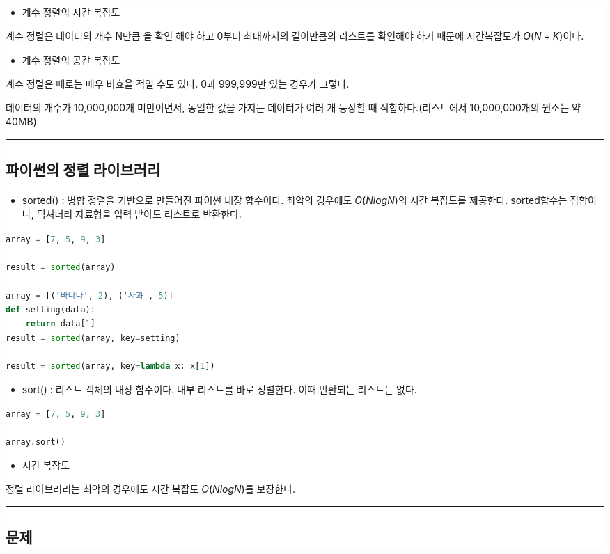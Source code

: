 

- 계수 정렬의 시간 복잡도

계수 정렬은 데이터의 개수 N만큼 을 확인 해야 하고 0부터 최대까지의 길이만큼의 리스트를 확인해야 하기 때문에 시간복잡도가 $O(N + K)$이다.

- 계수 정렬의 공간 복잡도

계수 정렬은  때로는 매우 비효율 적일 수도 있다. 0과 999,999만 있는 경우가 그렇다.

데이터의 개수가 10,000,000개 미만이면서, 동일한 값을 가지는 데이터가 여러 개 등장할 때 적합하다.(리스트에서 10,000,000개의 원소는 약 40MB) 

------





## 파이썬의 정렬 라이브러리

- sorted() : 병합 정렬을 기반으로 만들어진 파이썬 내장 함수이다. 최악의 경우에도 $O(NlogN)$의 시간 복잡도를 제공한다. sorted함수는 집합이나, 딕셔너리 자료형을 입력 받아도 리스트로 반환한다.

```python
array = [7, 5, 9, 3]

result = sorted(array)

array = [('바나나', 2), ('사과', 5)]
def setting(data):
    return data[1]
result = sorted(array, key=setting)

result = sorted(array, key=lambda x: x[1])

```



- sort() : 리스트 객체의 내장 함수이다. 내부 리스트를 바로 정렬한다. 이때 반환되는 리스트는 없다.

```python
array = [7, 5, 9, 3]

array.sort()
```



- 시간 복잡도

정렬 라이브러리는 최악의 경우에도 시간 복잡도 $O(NlogN)$를 보장한다. 





------



## 문제
